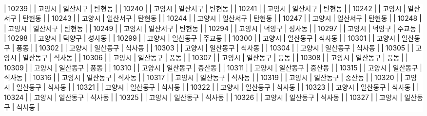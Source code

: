 | 10239 |  | 고양시 | 일산서구 | 탄현동 |
| 10240 |  | 고양시 | 일산서구 | 탄현동 |
| 10241 |  | 고양시 | 일산서구 | 탄현동 |
| 10242 |  | 고양시 | 일산서구 | 탄현동 |
| 10243 |  | 고양시 | 일산서구 | 탄현동 |
| 10244 |  | 고양시 | 일산서구 | 탄현동 |
| 10247 |  | 고양시 | 일산서구 | 탄현동 |
| 10248 |  | 고양시 | 일산서구 | 탄현동 |
| 10249 |  | 고양시 | 일산서구 | 탄현동 |
| 10294 |  | 고양시 | 덕양구 | 성사동 |
| 10297 |  | 고양시 | 덕양구 | 주교동 |
| 10298 |  | 고양시 | 덕양구 | 성사동 |
| 10299 |  | 고양시 | 일산동구 | 주교동 |
| 10300 |  | 고양시 | 일산동구 | 식사동 |
| 10301 |  | 고양시 | 일산동구 | 풍동 |
| 10302 |  | 고양시 | 일산동구 | 식사동 |
| 10303 |  | 고양시 | 일산동구 | 식사동 |
| 10304 |  | 고양시 | 일산동구 | 식사동 |
| 10305 |  | 고양시 | 일산동구 | 식사동 |
| 10306 |  | 고양시 | 일산동구 | 풍동 |
| 10307 |  | 고양시 | 일산동구 | 풍동 |
| 10308 |  | 고양시 | 일산동구 | 풍동 |
| 10309 |  | 고양시 | 일산동구 | 풍동 |
| 10310 |  | 고양시 | 일산동구 | 중산동 |
| 10311 |  | 고양시 | 일산동구 | 중산동 |
| 10315 |  | 고양시 | 일산동구 | 식사동 |
| 10316 |  | 고양시 | 일산동구 | 식사동 |
| 10317 |  | 고양시 | 일산동구 | 식사동 |
| 10319 |  | 고양시 | 일산동구 | 중산동 |
| 10320 |  | 고양시 | 일산동구 | 식사동 |
| 10321 |  | 고양시 | 일산동구 | 식사동 |
| 10322 |  | 고양시 | 일산동구 | 식사동 |
| 10323 |  | 고양시 | 일산동구 | 식사동 |
| 10324 |  | 고양시 | 일산동구 | 식사동 |
| 10325 |  | 고양시 | 일산동구 | 식사동 |
| 10326 |  | 고양시 | 일산동구 | 식사동 |
| 10327 |  | 고양시 | 일산동구 | 식사동 |